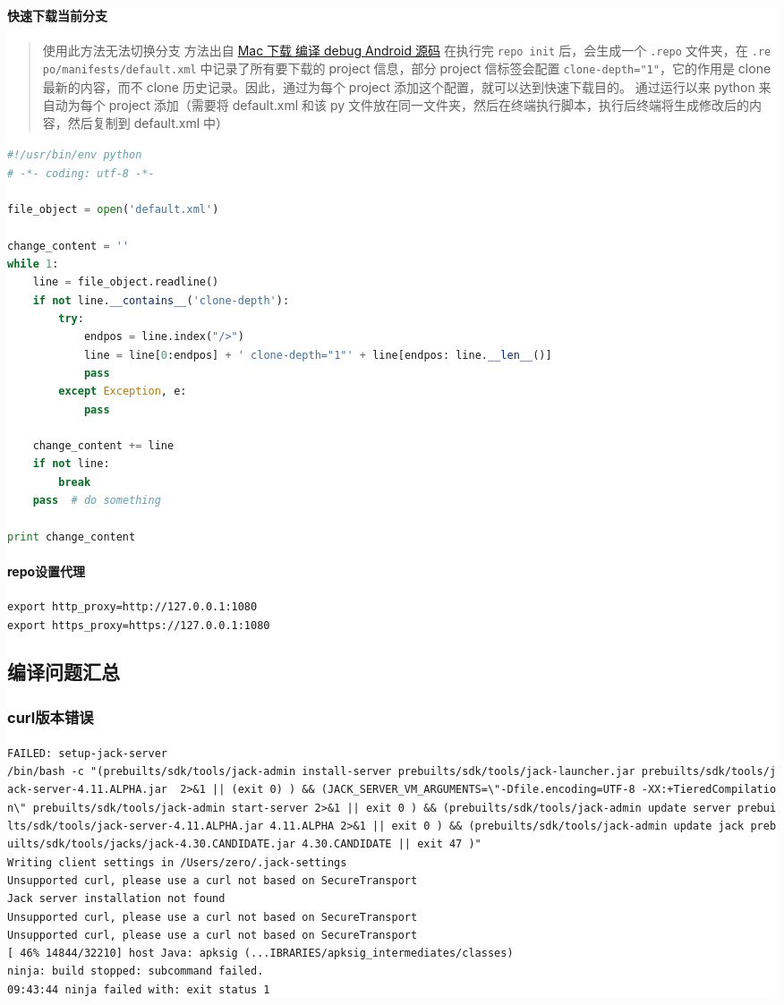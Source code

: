 #### 快速下载当前分支

> 使用此方法无法切换分支
> 方法出自 [Mac 下载 编译 debug Android 源码](http://www.jianshu.com/p/759a6677c946)
> 在执行完 `repo init` 后，会生成一个 `.repo` 文件夹，在 `.repo/manifests/default.xml` 中记录了所有要下载的 project 信息，部分 project 信标签会配置 `clone-depth="1"`，它的作用是 clone 最新的内容，而不 clone 历史记录。因此，通过为每个 project 添加这个配置，就可以达到快速下载目的。
> 通过运行以来 python 来自动为每个 project 添加（需要将 default.xml 和该 py 文件放在同一文件夹，然后在终端执行脚本，执行后终端将生成修改后的内容，然后复制到 default.xml 中）
```python
#!/usr/bin/env python
# -*- coding: utf-8 -*-

file_object = open('default.xml')

change_content = ''
while 1:
    line = file_object.readline()
    if not line.__contains__('clone-depth'):
        try:
            endpos = line.index("/>")
            line = line[0:endpos] + ' clone-depth="1"' + line[endpos: line.__len__()]
            pass
        except Exception, e:
            pass

    change_content += line
    if not line:
        break
    pass  # do something

print change_content
```

#### repo设置代理

```
export http_proxy=http://127.0.0.1:1080
export https_proxy=https://127.0.0.1:1080
```



## 编译问题汇总

### curl版本错误

```shell
FAILED: setup-jack-server 
/bin/bash -c "(prebuilts/sdk/tools/jack-admin install-server prebuilts/sdk/tools/jack-launcher.jar prebuilts/sdk/tools/jack-server-4.11.ALPHA.jar  2>&1 || (exit 0) ) && (JACK_SERVER_VM_ARGUMENTS=\"-Dfile.encoding=UTF-8 -XX:+TieredCompilation\" prebuilts/sdk/tools/jack-admin start-server 2>&1 || exit 0 ) && (prebuilts/sdk/tools/jack-admin update server prebuilts/sdk/tools/jack-server-4.11.ALPHA.jar 4.11.ALPHA 2>&1 || exit 0 ) && (prebuilts/sdk/tools/jack-admin update jack prebuilts/sdk/tools/jacks/jack-4.30.CANDIDATE.jar 4.30.CANDIDATE || exit 47 )"
Writing client settings in /Users/zero/.jack-settings
Unsupported curl, please use a curl not based on SecureTransport
Jack server installation not found
Unsupported curl, please use a curl not based on SecureTransport
Unsupported curl, please use a curl not based on SecureTransport
[ 46% 14844/32210] host Java: apksig (...IBRARIES/apksig_intermediates/classes)
ninja: build stopped: subcommand failed.
09:43:44 ninja failed with: exit status 1
```
